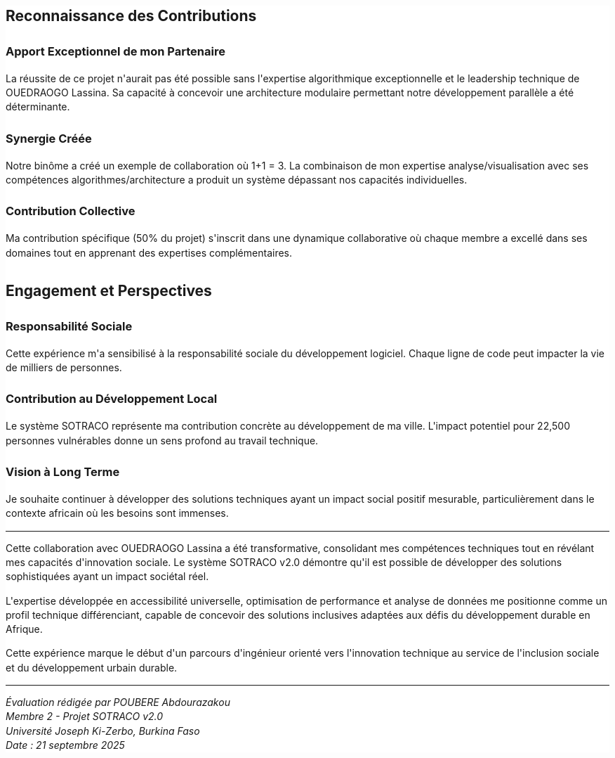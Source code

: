 ## Reconnaissance des Contributions

### Apport Exceptionnel de mon Partenaire

La réussite de ce projet n'aurait pas été possible sans l'expertise algorithmique exceptionnelle et le leadership technique de OUEDRAOGO Lassina. Sa capacité à concevoir une architecture modulaire permettant notre développement parallèle a été déterminante.

### Synergie Créée

Notre binôme a créé un exemple de collaboration où 1+1 = 3. La combinaison de mon expertise analyse/visualisation avec ses compétences algorithmes/architecture a produit un système dépassant nos capacités individuelles.

### Contribution Collective

Ma contribution spécifique (50% du projet) s'inscrit dans une dynamique collaborative où chaque membre a excellé dans ses domaines tout en apprenant des expertises complémentaires.

## Engagement et Perspectives

### Responsabilité Sociale

Cette expérience m'a sensibilisé à la responsabilité sociale du développement logiciel. Chaque ligne de code peut impacter la vie de milliers de personnes.

### Contribution au Développement Local

Le système SOTRACO représente ma contribution concrète au développement de ma ville. L'impact potentiel pour 22,500 personnes vulnérables donne un sens profond au travail technique.

### Vision à Long Terme

Je souhaite continuer à développer des solutions techniques ayant un impact social positif mesurable, particulièrement dans le contexte africain où les besoins sont immenses.

---

Cette collaboration avec OUEDRAOGO Lassina a été transformative, consolidant mes compétences techniques tout en révélant mes capacités d'innovation sociale. Le système SOTRACO v2.0 démontre qu'il est possible de développer des solutions sophistiquées ayant un impact sociétal réel.

L'expertise développée en accessibilité universelle, optimisation de performance et analyse de données me positionne comme un profil technique différenciant, capable de concevoir des solutions inclusives adaptées aux défis du développement durable en Afrique.

Cette expérience marque le début d'un parcours d'ingénieur orienté vers l'innovation technique au service de l'inclusion sociale et du développement urbain durable.

---

_Évaluation rédigée par POUBERE Abdourazakou_  
_Membre 2 - Projet SOTRACO v2.0_  
_Université Joseph Ki-Zerbo, Burkina Faso_  
_Date : 21 septembre 2025_
